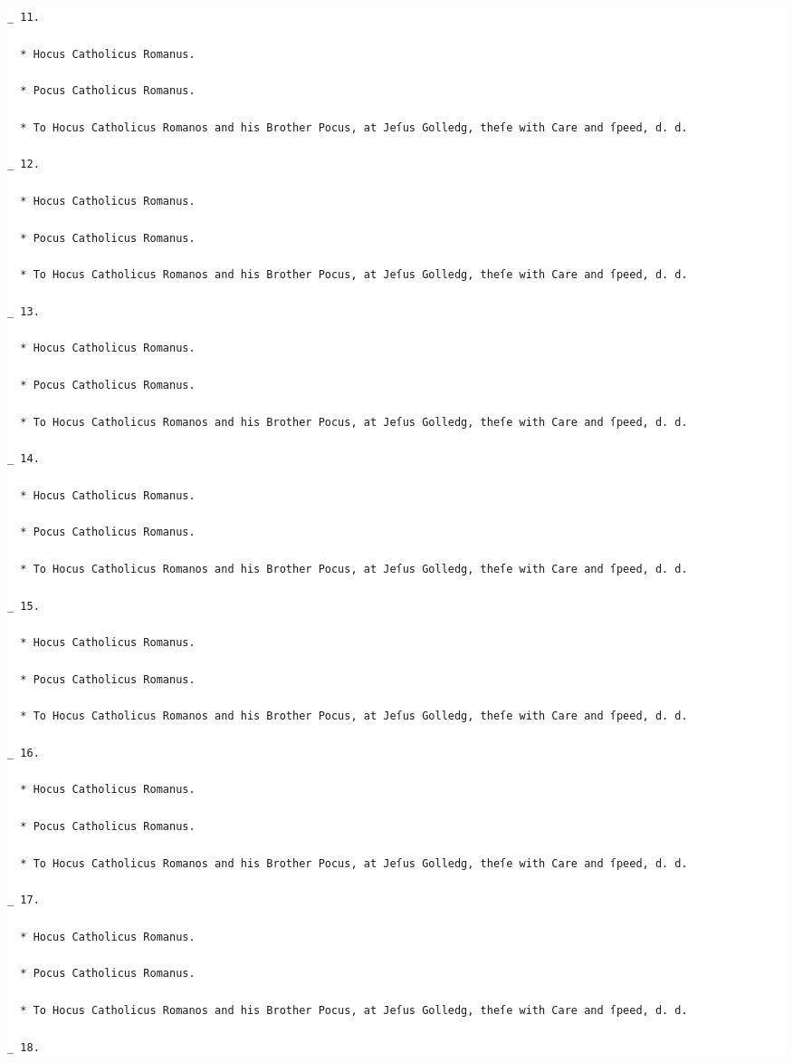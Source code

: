     _ 11.

      * Hocus Catholicus Romanus.

      * Pocus Catholicus Romanus.

      * To Hocus Catholicus Romanos and his Brother Pocus, at Jeſus Golledg, theſe with Care and ſpeed, d. d.

    _ 12.

      * Hocus Catholicus Romanus.

      * Pocus Catholicus Romanus.

      * To Hocus Catholicus Romanos and his Brother Pocus, at Jeſus Golledg, theſe with Care and ſpeed, d. d.

    _ 13.

      * Hocus Catholicus Romanus.

      * Pocus Catholicus Romanus.

      * To Hocus Catholicus Romanos and his Brother Pocus, at Jeſus Golledg, theſe with Care and ſpeed, d. d.

    _ 14.

      * Hocus Catholicus Romanus.

      * Pocus Catholicus Romanus.

      * To Hocus Catholicus Romanos and his Brother Pocus, at Jeſus Golledg, theſe with Care and ſpeed, d. d.

    _ 15.

      * Hocus Catholicus Romanus.

      * Pocus Catholicus Romanus.

      * To Hocus Catholicus Romanos and his Brother Pocus, at Jeſus Golledg, theſe with Care and ſpeed, d. d.

    _ 16.

      * Hocus Catholicus Romanus.

      * Pocus Catholicus Romanus.

      * To Hocus Catholicus Romanos and his Brother Pocus, at Jeſus Golledg, theſe with Care and ſpeed, d. d.

    _ 17.

      * Hocus Catholicus Romanus.

      * Pocus Catholicus Romanus.

      * To Hocus Catholicus Romanos and his Brother Pocus, at Jeſus Golledg, theſe with Care and ſpeed, d. d.

    _ 18.
